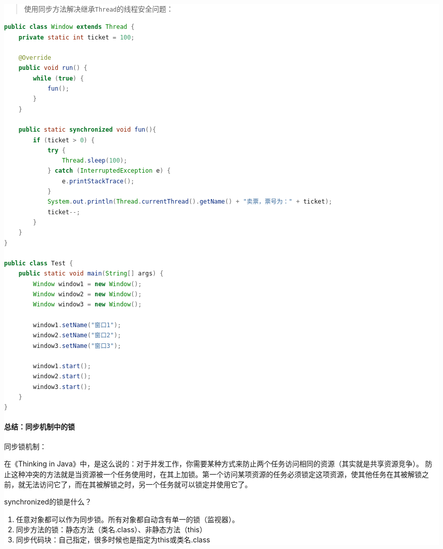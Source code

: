 > 使用同步方法解决继承`Thread`的线程安全问题：

```java
public class Window extends Thread {
    private static int ticket = 100;

    @Override
    public void run() {
        while (true) {
            fun();
        }
    }

    public static synchronized void fun(){
        if (ticket > 0) {
            try {
                Thread.sleep(100);
            } catch (InterruptedException e) {
                e.printStackTrace();
            }
            System.out.println(Thread.currentThread().getName() + "卖票，票号为：" + ticket);
            ticket--;
        }
    }
}

public class Test {
    public static void main(String[] args) {
        Window window1 = new Window();
        Window window2 = new Window();
        Window window3 = new Window();

        window1.setName("窗口1");
        window2.setName("窗口2");
        window3.setName("窗口3");

        window1.start();
        window2.start();
        window3.start();
    }
}
```

#### 总结：同步机制中的锁

同步锁机制：

在《Thinking in Java》中，是这么说的：对于并发工作，你需要某种方式来防止两个任务访问相同的资源（其实就是共享资源竞争）。 防止这种冲突的方法就是当资源被一个任务使用时，在其上加锁。第一个访问某项资源的任务必须锁定这项资源，使其他任务在其被解锁之前，就无法访问它了，而在其被解锁之时，另一个任务就可以锁定并使用它了。

 synchronized的锁是什么？

1. 任意对象都可以作为同步锁。所有对象都自动含有单一的锁（监视器）。
2. 同步方法的锁：静态方法（类名.class）、非静态方法（this）
3.  同步代码块：自己指定，很多时候也是指定为this或类名.class
